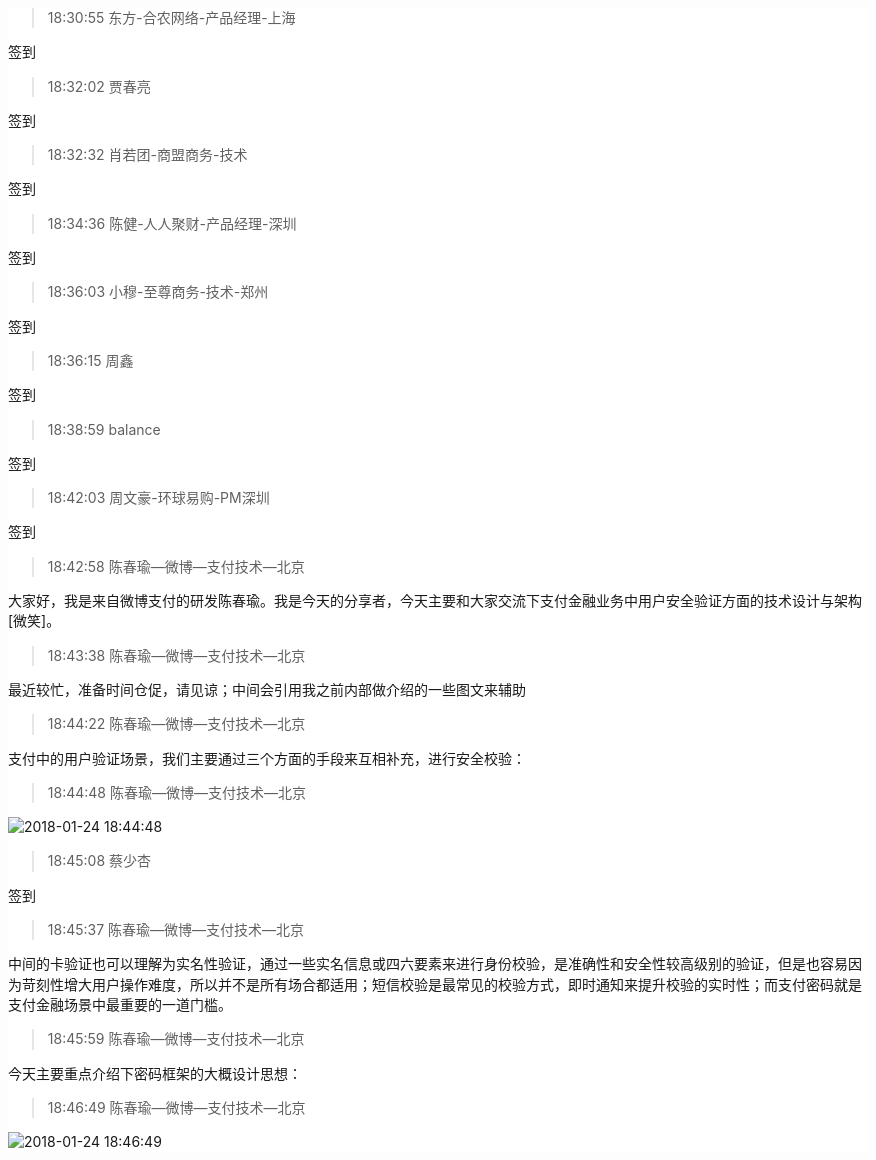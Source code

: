 > 18:30:55  东方-合农网络-产品经理-上海  
   
签到  
   
> 18:32:02  贾春亮  
   
签到  
   
> 18:32:32  肖若团-商盟商务-技术  
   
签到  
   
> 18:34:36  陈健-人人聚财-产品经理-深圳  
   
签到  
   
> 18:36:03  小穆-至尊商务-技术-郑州  
   
签到  
   
> 18:36:15  周鑫  
   
签到  
   
> 18:38:59  balance  
   
签到  
   
> 18:42:03  周文豪-环球易购-PM深圳  
   
签到  
   
> 18:42:58  陈春瑜—微博—支付技术—北京  
   
大家好，我是来自微博支付的研发陈春瑜。我是今天的分享者，今天主要和大家交流下支付金融业务中用户安全验证方面的技术设计与架构[微笑]。  
   
> 18:43:38  陈春瑜—微博—支付技术—北京  
   
最近较忙，准备时间仓促，请见谅；中间会引用我之前内部做介绍的一些图文来辅助  
   
> 18:44:22  陈春瑜—微博—支付技术—北京  
   
支付中的用户验证场景，我们主要通过三个方面的手段来互相补充，进行安全校验：  
   
> 18:44:48  陈春瑜—微博—支付技术—北京  
   
![2018-01-24 18:44:48](http://static.cocolian.cn/img/201801/20180124_184448.png) 
   
> 18:45:08  蔡少杏  
   
签到  
   
> 18:45:37  陈春瑜—微博—支付技术—北京  
   
中间的卡验证也可以理解为实名性验证，通过一些实名信息或四六要素来进行身份校验，是准确性和安全性较高级别的验证，但是也容易因为苛刻性增大用户操作难度，所以并不是所有场合都适用；短信校验是最常见的校验方式，即时通知来提升校验的实时性；而支付密码就是支付金融场景中最重要的一道门槛。  
   
> 18:45:59  陈春瑜—微博—支付技术—北京  
   
今天主要重点介绍下密码框架的大概设计思想：  
   
> 18:46:49  陈春瑜—微博—支付技术—北京  
   
![2018-01-24 18:46:49](http://static.cocolian.cn/img/201801/20180124_184649.png) 
   